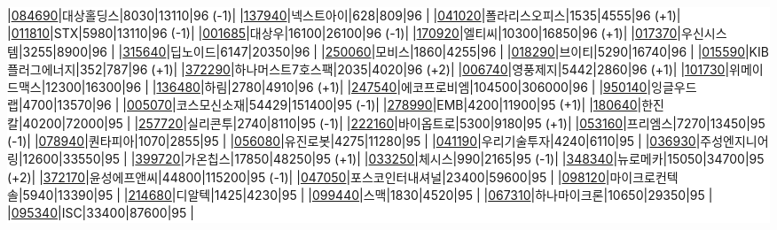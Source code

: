 |[084690](https://finance.daum.net/quotes/A084690)|대상홀딩스|8030|13110|96 (-1)|
|[137940](https://finance.daum.net/quotes/A137940)|넥스트아이|628|809|96 |
|[041020](https://finance.daum.net/quotes/A041020)|폴라리스오피스|1535|4555|96 (+1)|
|[011810](https://finance.daum.net/quotes/A011810)|STX|5980|13110|96 (-1)|
|[001685](https://finance.daum.net/quotes/A001685)|대상우|16100|26100|96 (-1)|
|[170920](https://finance.daum.net/quotes/A170920)|엘티씨|10300|16850|96 (+1)|
|[017370](https://finance.daum.net/quotes/A017370)|우신시스템|3255|8900|96 |
|[315640](https://finance.daum.net/quotes/A315640)|딥노이드|6147|20350|96 |
|[250060](https://finance.daum.net/quotes/A250060)|모비스|1860|4255|96 |
|[018290](https://finance.daum.net/quotes/A018290)|브이티|5290|16740|96 |
|[015590](https://finance.daum.net/quotes/A015590)|KIB플러그에너지|352|787|96 (+1)|
|[372290](https://finance.daum.net/quotes/A372290)|하나머스트7호스팩|2035|4020|96 (+2)|
|[006740](https://finance.daum.net/quotes/A006740)|영풍제지|5442|2860|96 (+1)|
|[101730](https://finance.daum.net/quotes/A101730)|위메이드맥스|12300|16300|96 |
|[136480](https://finance.daum.net/quotes/A136480)|하림|2780|4910|96 (+1)|
|[247540](https://finance.daum.net/quotes/A247540)|에코프로비엠|104500|306000|96 |
|[950140](https://finance.daum.net/quotes/A950140)|잉글우드랩|4700|13570|96 |
|[005070](https://finance.daum.net/quotes/A005070)|코스모신소재|54429|151400|95 (-1)|
|[278990](https://finance.daum.net/quotes/A278990)|EMB|4200|11900|95 (+1)|
|[180640](https://finance.daum.net/quotes/A180640)|한진칼|40200|72000|95 |
|[257720](https://finance.daum.net/quotes/A257720)|실리콘투|2740|8110|95 (-1)|
|[222160](https://finance.daum.net/quotes/A222160)|바이옵트로|5300|9180|95 (+1)|
|[053160](https://finance.daum.net/quotes/A053160)|프리엠스|7270|13450|95 (-1)|
|[078940](https://finance.daum.net/quotes/A078940)|퀀타피아|1070|2855|95 |
|[056080](https://finance.daum.net/quotes/A056080)|유진로봇|4275|11280|95 |
|[041190](https://finance.daum.net/quotes/A041190)|우리기술투자|4240|6110|95 |
|[036930](https://finance.daum.net/quotes/A036930)|주성엔지니어링|12600|33550|95 |
|[399720](https://finance.daum.net/quotes/A399720)|가온칩스|17850|48250|95 (+1)|
|[033250](https://finance.daum.net/quotes/A033250)|체시스|990|2165|95 (-1)|
|[348340](https://finance.daum.net/quotes/A348340)|뉴로메카|15050|34700|95 (+2)|
|[372170](https://finance.daum.net/quotes/A372170)|윤성에프앤씨|44800|115200|95 (-1)|
|[047050](https://finance.daum.net/quotes/A047050)|포스코인터내셔널|23400|59600|95 |
|[098120](https://finance.daum.net/quotes/A098120)|마이크로컨텍솔|5940|13390|95 |
|[214680](https://finance.daum.net/quotes/A214680)|디알텍|1425|4230|95 |
|[099440](https://finance.daum.net/quotes/A099440)|스맥|1830|4520|95 |
|[067310](https://finance.daum.net/quotes/A067310)|하나마이크론|10650|29350|95 |
|[095340](https://finance.daum.net/quotes/A095340)|ISC|33400|87600|95 |